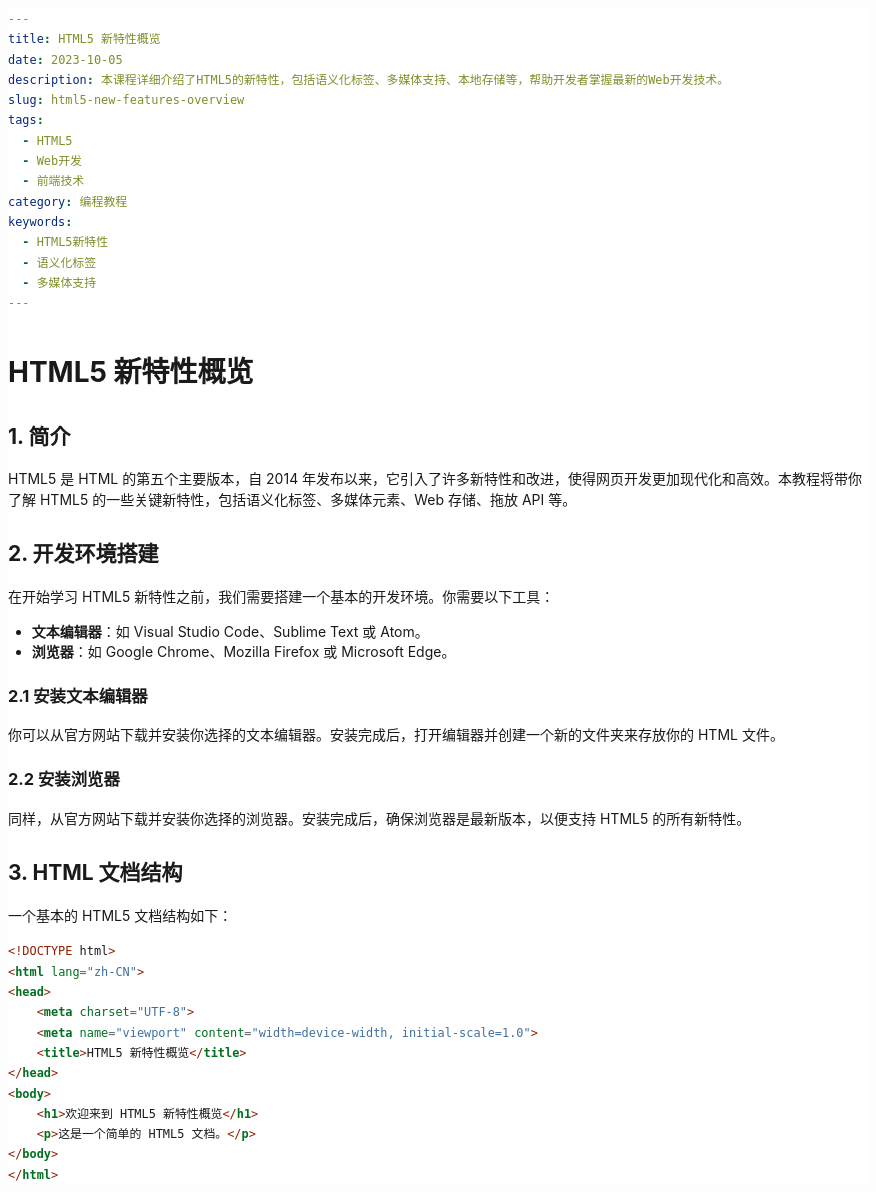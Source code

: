 ```yaml
---
title: HTML5 新特性概览
date: 2023-10-05
description: 本课程详细介绍了HTML5的新特性，包括语义化标签、多媒体支持、本地存储等，帮助开发者掌握最新的Web开发技术。
slug: html5-new-features-overview
tags:
  - HTML5
  - Web开发
  - 前端技术
category: 编程教程
keywords:
  - HTML5新特性
  - 语义化标签
  - 多媒体支持
---
```


# HTML5 新特性概览

## 1. 简介

HTML5 是 HTML 的第五个主要版本，自 2014 年发布以来，它引入了许多新特性和改进，使得网页开发更加现代化和高效。本教程将带你了解 HTML5 的一些关键新特性，包括语义化标签、多媒体元素、Web 存储、拖放 API 等。

## 2. 开发环境搭建

在开始学习 HTML5 新特性之前，我们需要搭建一个基本的开发环境。你需要以下工具：

- **文本编辑器**：如 Visual Studio Code、Sublime Text 或 Atom。
- **浏览器**：如 Google Chrome、Mozilla Firefox 或 Microsoft Edge。

### 2.1 安装文本编辑器

你可以从官方网站下载并安装你选择的文本编辑器。安装完成后，打开编辑器并创建一个新的文件夹来存放你的 HTML 文件。

### 2.2 安装浏览器

同样，从官方网站下载并安装你选择的浏览器。安装完成后，确保浏览器是最新版本，以便支持 HTML5 的所有新特性。

## 3. HTML 文档结构

一个基本的 HTML5 文档结构如下：

```html
<!DOCTYPE html>
<html lang="zh-CN">
<head>
    <meta charset="UTF-8">
    <meta name="viewport" content="width=device-width, initial-scale=1.0">
    <title>HTML5 新特性概览</title>
</head>
<body>
    <h1>欢迎来到 HTML5 新特性概览</h1>
    <p>这是一个简单的 HTML5 文档。</p>
</body>
</html>
```
